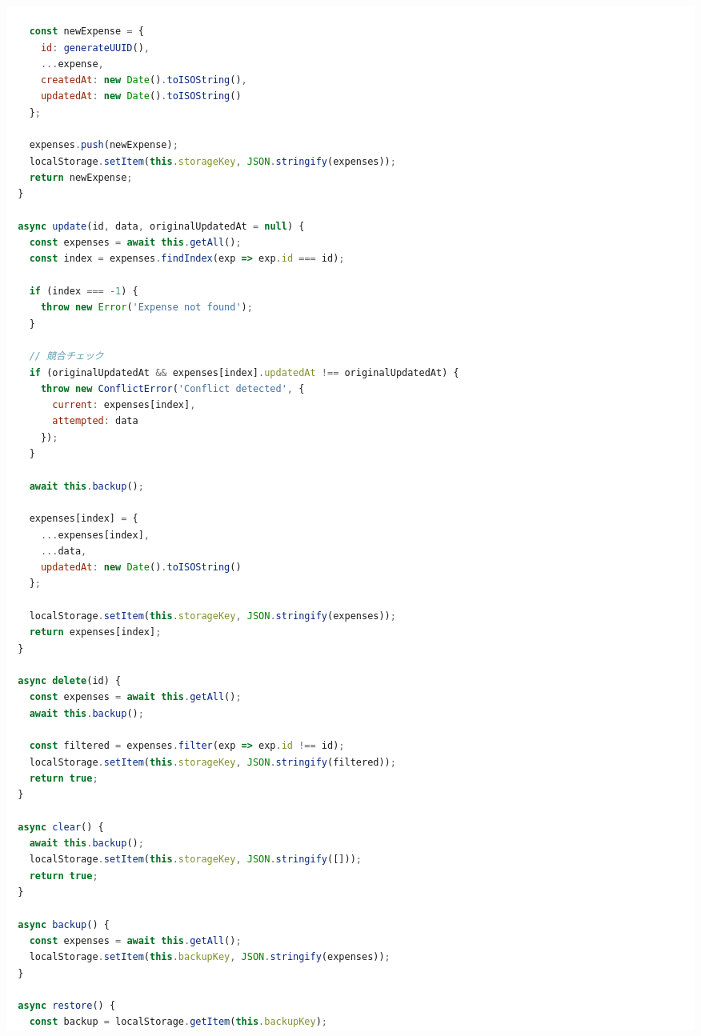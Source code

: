 ```javascript
    
    const newExpense = {
      id: generateUUID(),
      ...expense,
      createdAt: new Date().toISOString(),
      updatedAt: new Date().toISOString()
    };
    
    expenses.push(newExpense);
    localStorage.setItem(this.storageKey, JSON.stringify(expenses));
    return newExpense;
  }
  
  async update(id, data, originalUpdatedAt = null) {
    const expenses = await this.getAll();
    const index = expenses.findIndex(exp => exp.id === id);
    
    if (index === -1) {
      throw new Error('Expense not found');
    }
    
    // 競合チェック
    if (originalUpdatedAt && expenses[index].updatedAt !== originalUpdatedAt) {
      throw new ConflictError('Conflict detected', {
        current: expenses[index],
        attempted: data
      });
    }
    
    await this.backup();
    
    expenses[index] = {
      ...expenses[index],
      ...data,
      updatedAt: new Date().toISOString()
    };
    
    localStorage.setItem(this.storageKey, JSON.stringify(expenses));
    return expenses[index];
  }
  
  async delete(id) {
    const expenses = await this.getAll();
    await this.backup();
    
    const filtered = expenses.filter(exp => exp.id !== id);
    localStorage.setItem(this.storageKey, JSON.stringify(filtered));
    return true;
  }
  
  async clear() {
    await this.backup();
    localStorage.setItem(this.storageKey, JSON.stringify([]));
    return true;
  }
  
  async backup() {
    const expenses = await this.getAll();
    localStorage.setItem(this.backupKey, JSON.stringify(expenses));
  }
  
  async restore() {
    const backup = localStorage.getItem(this.backupKey);
```